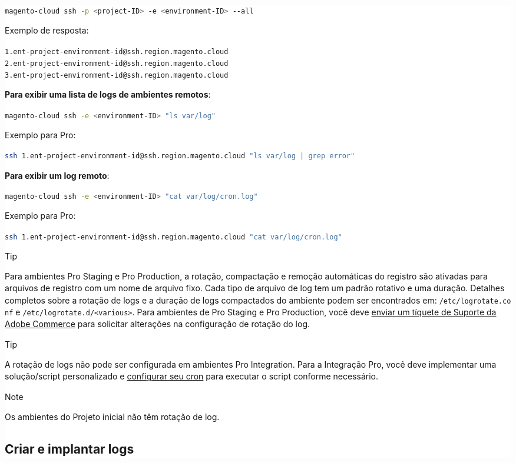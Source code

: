```bash
magento-cloud ssh -p <project-ID> -e <environment-ID> --all
```

Exemplo de resposta:

```
1.ent-project-environment-id@ssh.region.magento.cloud
2.ent-project-environment-id@ssh.region.magento.cloud
3.ent-project-environment-id@ssh.region.magento.cloud
```

**Para exibir uma lista de logs de ambientes remotos**:

```bash
magento-cloud ssh -e <environment-ID> "ls var/log"
```

Exemplo para Pro:

```bash
ssh 1.ent-project-environment-id@ssh.region.magento.cloud "ls var/log | grep error"
```

**Para exibir um log remoto**:

```bash
magento-cloud ssh -e <environment-ID> "cat var/log/cron.log"
```

Exemplo para Pro:

```bash
ssh 1.ent-project-environment-id@ssh.region.magento.cloud "cat var/log/cron.log"
```

>[!TIP]
>
>Para ambientes Pro Staging e Pro Production, a rotação, compactação e remoção automáticas do registro são ativadas para arquivos de registro com um nome de arquivo fixo. Cada tipo de arquivo de log tem um padrão rotativo e uma duração.
>Detalhes completos sobre a rotação de logs e a duração de logs compactados do ambiente podem ser encontrados em: `/etc/logrotate.conf` e `/etc/logrotate.d/<various>`.
>Para ambientes de Pro Staging e Pro Production, você deve [enviar um tíquete de Suporte da Adobe Commerce](https://experienceleague.adobe.com/docs/commerce-knowledge-base/kb/help-center-guide/magento-help-center-user-guide.html?lang=pt-BR#submit-ticket) para solicitar alterações na configuração de rotação do log.

>[!TIP]
>
>A rotação de logs não pode ser configurada em ambientes Pro Integration.
>Para a Integração Pro, você deve implementar uma solução/script personalizado e [configurar seu cron](../application/crons-property.md) para executar o script conforme necessário.

>[!NOTE]
>
>Os ambientes do Projeto inicial não têm rotação de log.

## Criar e implantar logs
